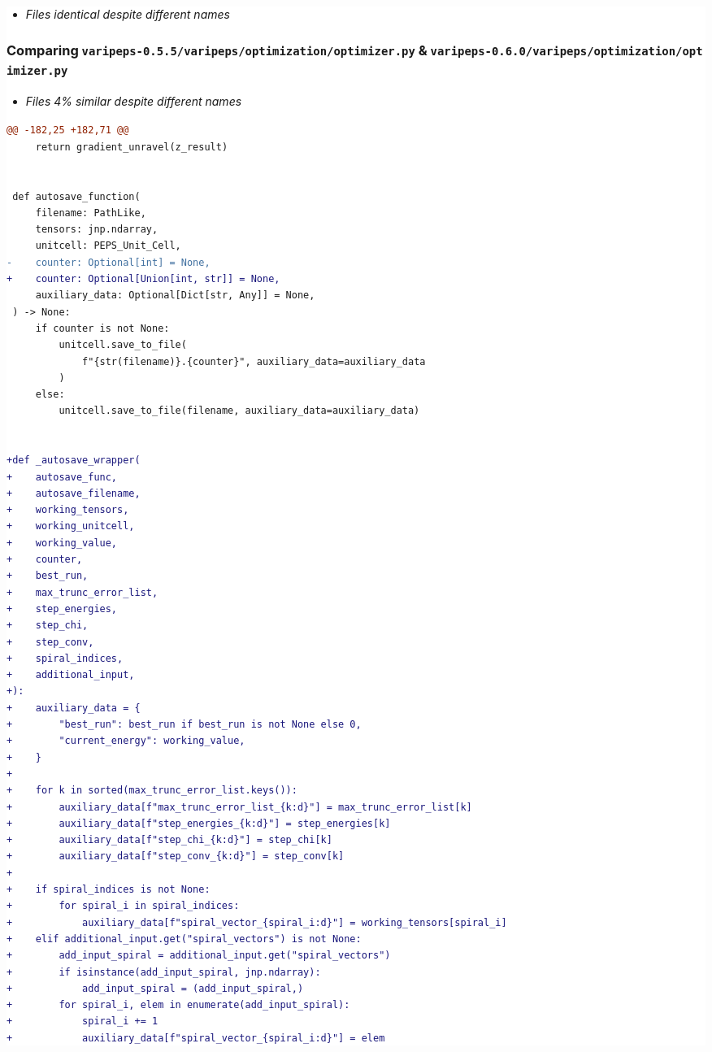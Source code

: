  * *Files identical despite different names*

### Comparing `varipeps-0.5.5/varipeps/optimization/optimizer.py` & `varipeps-0.6.0/varipeps/optimization/optimizer.py`

 * *Files 4% similar despite different names*

```diff
@@ -182,25 +182,71 @@
     return gradient_unravel(z_result)
 
 
 def autosave_function(
     filename: PathLike,
     tensors: jnp.ndarray,
     unitcell: PEPS_Unit_Cell,
-    counter: Optional[int] = None,
+    counter: Optional[Union[int, str]] = None,
     auxiliary_data: Optional[Dict[str, Any]] = None,
 ) -> None:
     if counter is not None:
         unitcell.save_to_file(
             f"{str(filename)}.{counter}", auxiliary_data=auxiliary_data
         )
     else:
         unitcell.save_to_file(filename, auxiliary_data=auxiliary_data)
 
 
+def _autosave_wrapper(
+    autosave_func,
+    autosave_filename,
+    working_tensors,
+    working_unitcell,
+    working_value,
+    counter,
+    best_run,
+    max_trunc_error_list,
+    step_energies,
+    step_chi,
+    step_conv,
+    spiral_indices,
+    additional_input,
+):
+    auxiliary_data = {
+        "best_run": best_run if best_run is not None else 0,
+        "current_energy": working_value,
+    }
+
+    for k in sorted(max_trunc_error_list.keys()):
+        auxiliary_data[f"max_trunc_error_list_{k:d}"] = max_trunc_error_list[k]
+        auxiliary_data[f"step_energies_{k:d}"] = step_energies[k]
+        auxiliary_data[f"step_chi_{k:d}"] = step_chi[k]
+        auxiliary_data[f"step_conv_{k:d}"] = step_conv[k]
+
+    if spiral_indices is not None:
+        for spiral_i in spiral_indices:
+            auxiliary_data[f"spiral_vector_{spiral_i:d}"] = working_tensors[spiral_i]
+    elif additional_input.get("spiral_vectors") is not None:
+        add_input_spiral = additional_input.get("spiral_vectors")
+        if isinstance(add_input_spiral, jnp.ndarray):
+            add_input_spiral = (add_input_spiral,)
+        for spiral_i, elem in enumerate(add_input_spiral):
+            spiral_i += 1
+            auxiliary_data[f"spiral_vector_{spiral_i:d}"] = elem
```